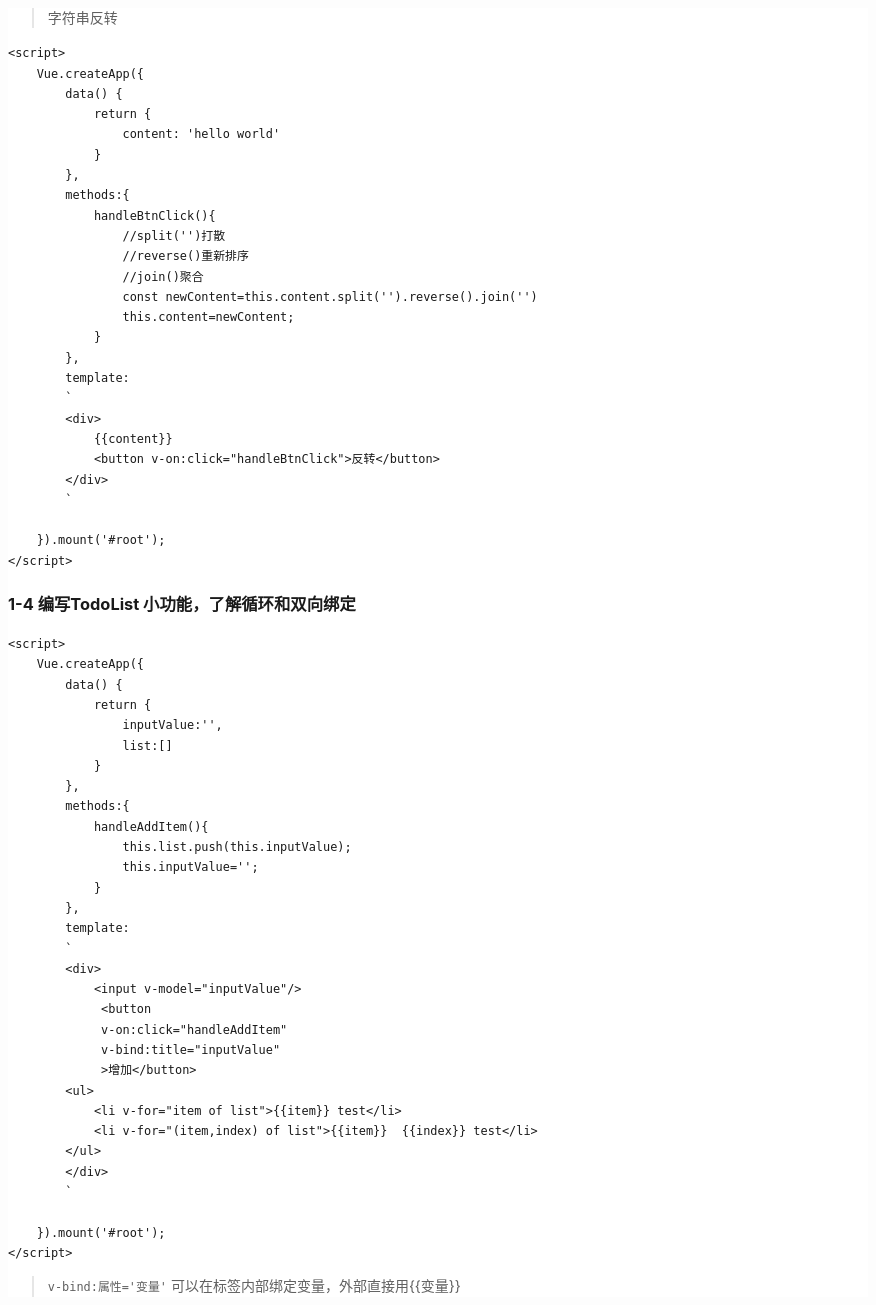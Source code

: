> 字符串反转
```vue
<script>
    Vue.createApp({
        data() {
            return {
                content: 'hello world'
            }
        },
        methods:{
            handleBtnClick(){
                //split('')打散
                //reverse()重新排序
                //join()聚合
                const newContent=this.content.split('').reverse().join('')
                this.content=newContent;
            }
        },
        template: 
        `
        <div>
            {{content}}
            <button v-on:click="handleBtnClick">反转</button>
        </div>
        `
        
    }).mount('#root');
</script>
```
### 1-4 编写TodoList 小功能，了解循环和双向绑定
``` vue
<script>
    Vue.createApp({
        data() {
            return {
                inputValue:'',
                list:[]
            }
        },
        methods:{
            handleAddItem(){
                this.list.push(this.inputValue);
                this.inputValue='';
            }
        },
        template: 
        `
        <div>
            <input v-model="inputValue"/>
             <button
             v-on:click="handleAddItem"
             v-bind:title="inputValue"
             >增加</button>
        <ul>
            <li v-for="item of list">{{item}} test</li>
            <li v-for="(item,index) of list">{{item}}  {{index}} test</li>
        </ul>
        </div>
        `
        
    }).mount('#root');
</script>
```
> `v-bind:属性='变量'` 可以在标签内部绑定变量，外部直接用{{变量}}